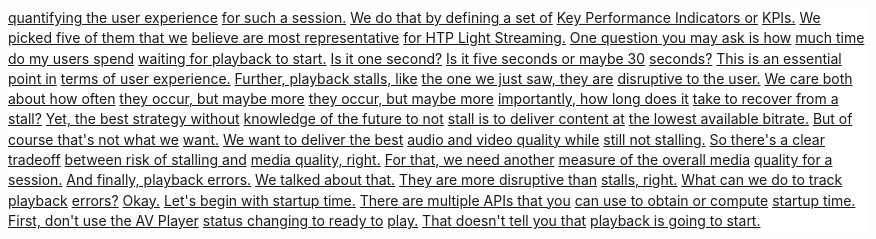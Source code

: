 [quantifying the user experience](https://developer.apple.com/videos/wwdc2018/videos/play/wwdc2018/502/?time=322) [for such a session.](https://developer.apple.com/videos/wwdc2018/videos/play/wwdc2018/502/?time=324) [We do that by defining a set of](https://developer.apple.com/videos/wwdc2018/videos/play/wwdc2018/502/?time=326) [Key Performance Indicators or](https://developer.apple.com/videos/wwdc2018/videos/play/wwdc2018/502/?time=327) [KPIs.](https://developer.apple.com/videos/wwdc2018/videos/play/wwdc2018/502/?time=329) [We picked five of them that we](https://developer.apple.com/videos/wwdc2018/videos/play/wwdc2018/502/?time=331) [believe are most representative](https://developer.apple.com/videos/wwdc2018/videos/play/wwdc2018/502/?time=332) [for HTP Light Streaming.](https://developer.apple.com/videos/wwdc2018/videos/play/wwdc2018/502/?time=334) [One question you may ask is how](https://developer.apple.com/videos/wwdc2018/videos/play/wwdc2018/502/?time=336) [much time do my users spend](https://developer.apple.com/videos/wwdc2018/videos/play/wwdc2018/502/?time=338) [waiting for playback to start.](https://developer.apple.com/videos/wwdc2018/videos/play/wwdc2018/502/?time=340) [Is it one second?](https://developer.apple.com/videos/wwdc2018/videos/play/wwdc2018/502/?time=342) [Is it five seconds or maybe 30](https://developer.apple.com/videos/wwdc2018/videos/play/wwdc2018/502/?time=344) [seconds?](https://developer.apple.com/videos/wwdc2018/videos/play/wwdc2018/502/?time=346) [This is an essential point in](https://developer.apple.com/videos/wwdc2018/videos/play/wwdc2018/502/?time=347) [terms of user experience.](https://developer.apple.com/videos/wwdc2018/videos/play/wwdc2018/502/?time=349) [Further, playback stalls, like](https://developer.apple.com/videos/wwdc2018/videos/play/wwdc2018/502/?time=351) [the one we just saw, they are](https://developer.apple.com/videos/wwdc2018/videos/play/wwdc2018/502/?time=353) [disruptive to the user.](https://developer.apple.com/videos/wwdc2018/videos/play/wwdc2018/502/?time=355) [We care both about how often](https://developer.apple.com/videos/wwdc2018/videos/play/wwdc2018/502/?time=357) [they occur, but maybe more](https://developer.apple.com/videos/wwdc2018/videos/play/wwdc2018/502/?time=359) [they occur, but maybe more](https://developer.apple.com/videos/wwdc2018/videos/play/wwdc2018/502/?time=359) [importantly, how long does it](https://developer.apple.com/videos/wwdc2018/videos/play/wwdc2018/502/?time=360) [take to recover from a stall?](https://developer.apple.com/videos/wwdc2018/videos/play/wwdc2018/502/?time=362) [Yet, the best strategy without](https://developer.apple.com/videos/wwdc2018/videos/play/wwdc2018/502/?time=365) [knowledge of the future to not](https://developer.apple.com/videos/wwdc2018/videos/play/wwdc2018/502/?time=367) [stall is to deliver content at](https://developer.apple.com/videos/wwdc2018/videos/play/wwdc2018/502/?time=369) [the lowest available bitrate.](https://developer.apple.com/videos/wwdc2018/videos/play/wwdc2018/502/?time=371) [But of course that's not what we](https://developer.apple.com/videos/wwdc2018/videos/play/wwdc2018/502/?time=373) [want.](https://developer.apple.com/videos/wwdc2018/videos/play/wwdc2018/502/?time=374) [We want to deliver the best](https://developer.apple.com/videos/wwdc2018/videos/play/wwdc2018/502/?time=374) [audio and video quality while](https://developer.apple.com/videos/wwdc2018/videos/play/wwdc2018/502/?time=376) [still not stalling.](https://developer.apple.com/videos/wwdc2018/videos/play/wwdc2018/502/?time=378) [So there's a clear tradeoff](https://developer.apple.com/videos/wwdc2018/videos/play/wwdc2018/502/?time=379) [between risk of stalling and](https://developer.apple.com/videos/wwdc2018/videos/play/wwdc2018/502/?time=381) [media quality, right.](https://developer.apple.com/videos/wwdc2018/videos/play/wwdc2018/502/?time=383) [For that, we need another](https://developer.apple.com/videos/wwdc2018/videos/play/wwdc2018/502/?time=384) [measure of the overall media](https://developer.apple.com/videos/wwdc2018/videos/play/wwdc2018/502/?time=386) [quality for a session.](https://developer.apple.com/videos/wwdc2018/videos/play/wwdc2018/502/?time=388) [And finally, playback errors.](https://developer.apple.com/videos/wwdc2018/videos/play/wwdc2018/502/?time=390) [We talked about that.](https://developer.apple.com/videos/wwdc2018/videos/play/wwdc2018/502/?time=392) [They are more disruptive than](https://developer.apple.com/videos/wwdc2018/videos/play/wwdc2018/502/?time=394) [stalls, right.](https://developer.apple.com/videos/wwdc2018/videos/play/wwdc2018/502/?time=395) [What can we do to track playback](https://developer.apple.com/videos/wwdc2018/videos/play/wwdc2018/502/?time=396) [errors?](https://developer.apple.com/videos/wwdc2018/videos/play/wwdc2018/502/?time=399) [Okay.](https://developer.apple.com/videos/wwdc2018/videos/play/wwdc2018/502/?time=401) [Let's begin with startup time.](https://developer.apple.com/videos/wwdc2018/videos/play/wwdc2018/502/?time=401) [There are multiple APIs that you](https://developer.apple.com/videos/wwdc2018/videos/play/wwdc2018/502/?time=403) [can use to obtain or compute](https://developer.apple.com/videos/wwdc2018/videos/play/wwdc2018/502/?time=405) [startup time.](https://developer.apple.com/videos/wwdc2018/videos/play/wwdc2018/502/?time=407) [First, don't use the AV Player](https://developer.apple.com/videos/wwdc2018/videos/play/wwdc2018/502/?time=408) [status changing to ready to](https://developer.apple.com/videos/wwdc2018/videos/play/wwdc2018/502/?time=411) [play.](https://developer.apple.com/videos/wwdc2018/videos/play/wwdc2018/502/?time=412) [That doesn't tell you that](https://developer.apple.com/videos/wwdc2018/videos/play/wwdc2018/502/?time=412) [playback is going to start.](https://developer.apple.com/videos/wwdc2018/videos/play/wwdc2018/502/?time=413)